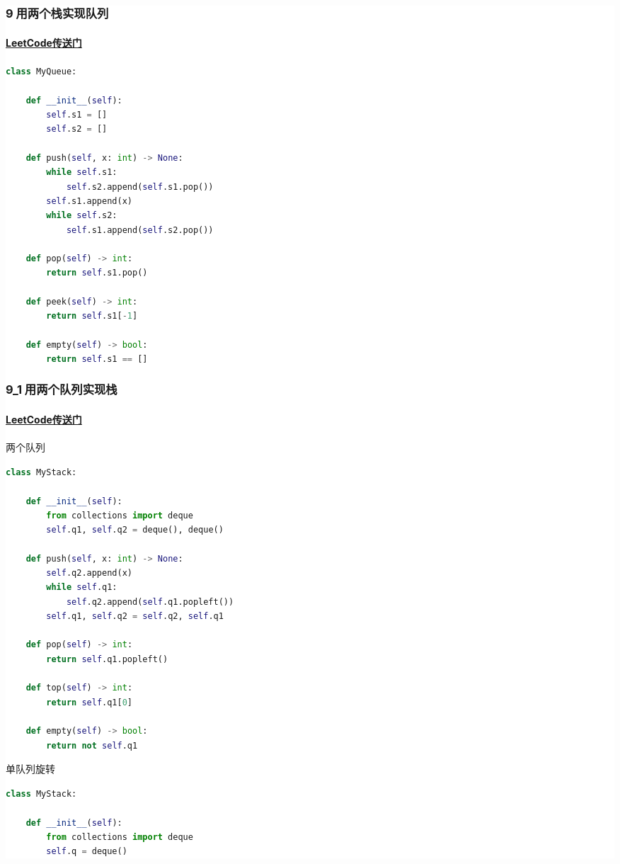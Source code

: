 ### 9 用两个栈实现队列

#### [LeetCode传送门](https://leetcode.com/problems/implement-queue-using-stacks/description/)

```python
class MyQueue:

    def __init__(self):
        self.s1 = []
        self.s2 = []
        
    def push(self, x: int) -> None:
        while self.s1:
            self.s2.append(self.s1.pop())
        self.s1.append(x)
        while self.s2:
            self.s1.append(self.s2.pop())
        
    def pop(self) -> int:
        return self.s1.pop()
        
    def peek(self) -> int:
        return self.s1[-1]
        
    def empty(self) -> bool:
        return self.s1 == []
```

### 9_1 用两个队列实现栈

#### [LeetCode传送门](https://leetcode.com/problems/implement-stack-using-queues/description/)

两个队列
```python
class MyStack:

    def __init__(self):
        from collections import deque
        self.q1, self.q2 = deque(), deque()

    def push(self, x: int) -> None:
        self.q2.append(x)
        while self.q1:
            self.q2.append(self.q1.popleft())
        self.q1, self.q2 = self.q2, self.q1

    def pop(self) -> int:
        return self.q1.popleft()

    def top(self) -> int:
        return self.q1[0]
        
    def empty(self) -> bool:
        return not self.q1

```
单队列旋转
```python
class MyStack:

    def __init__(self):
        from collections import deque
        self.q = deque()
```